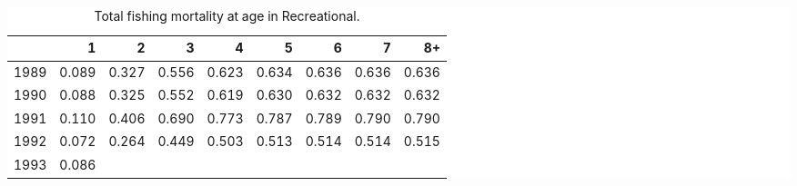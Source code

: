 
<table class="table" style="margin-left: auto; margin-right: auto;">
<caption>Total fishing mortality at age in Recreational.</caption>
 <thead>
  <tr>
   <th style="text-align:left;">   </th>
   <th style="text-align:right;"> 1 </th>
   <th style="text-align:right;"> 2 </th>
   <th style="text-align:right;"> 3 </th>
   <th style="text-align:right;"> 4 </th>
   <th style="text-align:right;"> 5 </th>
   <th style="text-align:right;"> 6 </th>
   <th style="text-align:right;"> 7 </th>
   <th style="text-align:right;"> 8+ </th>
  </tr>
 </thead>
<tbody>
  <tr>
   <td style="text-align:left;"> 1989 </td>
   <td style="text-align:right;"> 0.089 </td>
   <td style="text-align:right;"> 0.327 </td>
   <td style="text-align:right;"> 0.556 </td>
   <td style="text-align:right;"> 0.623 </td>
   <td style="text-align:right;"> 0.634 </td>
   <td style="text-align:right;"> 0.636 </td>
   <td style="text-align:right;"> 0.636 </td>
   <td style="text-align:right;"> 0.636 </td>
  </tr>
  <tr>
   <td style="text-align:left;"> 1990 </td>
   <td style="text-align:right;"> 0.088 </td>
   <td style="text-align:right;"> 0.325 </td>
   <td style="text-align:right;"> 0.552 </td>
   <td style="text-align:right;"> 0.619 </td>
   <td style="text-align:right;"> 0.630 </td>
   <td style="text-align:right;"> 0.632 </td>
   <td style="text-align:right;"> 0.632 </td>
   <td style="text-align:right;"> 0.632 </td>
  </tr>
  <tr>
   <td style="text-align:left;"> 1991 </td>
   <td style="text-align:right;"> 0.110 </td>
   <td style="text-align:right;"> 0.406 </td>
   <td style="text-align:right;"> 0.690 </td>
   <td style="text-align:right;"> 0.773 </td>
   <td style="text-align:right;"> 0.787 </td>
   <td style="text-align:right;"> 0.789 </td>
   <td style="text-align:right;"> 0.790 </td>
   <td style="text-align:right;"> 0.790 </td>
  </tr>
  <tr>
   <td style="text-align:left;"> 1992 </td>
   <td style="text-align:right;"> 0.072 </td>
   <td style="text-align:right;"> 0.264 </td>
   <td style="text-align:right;"> 0.449 </td>
   <td style="text-align:right;"> 0.503 </td>
   <td style="text-align:right;"> 0.513 </td>
   <td style="text-align:right;"> 0.514 </td>
   <td style="text-align:right;"> 0.514 </td>
   <td style="text-align:right;"> 0.515 </td>
  </tr>
  <tr>
   <td style="text-align:left;"> 1993 </td>
   <td style="text-align:right;"> 0.086 </td>